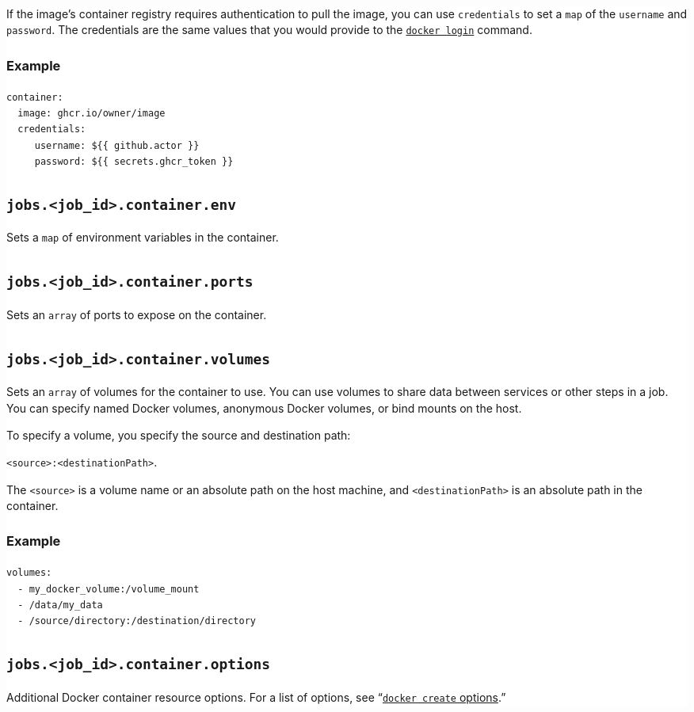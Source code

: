 If the image’s container registry requires authentication to pull the image, you can use `credentials` to set a `map` of the `username` and `password`. The credentials are the same values that you would provide to the [`docker login`](https://docs.docker.com/engine/reference/commandline/login/) command.

### [](https://docs.github.com/en/actions/learn-github-actions/workflow-syntax-for-github-actions#example-21)Example

    container:
      image: ghcr.io/owner/image
      credentials:
         username: ${{ github.actor }}
         password: ${{ secrets.ghcr_token }}

[](https://docs.github.com/en/actions/learn-github-actions/workflow-syntax-for-github-actions#jobsjob_idcontainerenv)`jobs.<job_id>.container.env`
--------------------------------------------------------------------------------------------------------------------------------------------------

Sets a `map` of environment variables in the container.

[](https://docs.github.com/en/actions/learn-github-actions/workflow-syntax-for-github-actions#jobsjob_idcontainerports)`jobs.<job_id>.container.ports`
------------------------------------------------------------------------------------------------------------------------------------------------------

Sets an `array` of ports to expose on the container.

[](https://docs.github.com/en/actions/learn-github-actions/workflow-syntax-for-github-actions#jobsjob_idcontainervolumes)`jobs.<job_id>.container.volumes`
----------------------------------------------------------------------------------------------------------------------------------------------------------

Sets an `array` of volumes for the container to use. You can use volumes to share data between services or other steps in a job. You can specify named Docker volumes, anonymous Docker volumes, or bind mounts on the host.

To specify a volume, you specify the source and destination path:

`<source>:<destinationPath>`.

The `<source>` is a volume name or an absolute path on the host machine, and `<destinationPath>` is an absolute path in the container.

### [](https://docs.github.com/en/actions/learn-github-actions/workflow-syntax-for-github-actions#example-22)Example

    volumes:
      - my_docker_volume:/volume_mount
      - /data/my_data
      - /source/directory:/destination/directory

[](https://docs.github.com/en/actions/learn-github-actions/workflow-syntax-for-github-actions#jobsjob_idcontaineroptions)`jobs.<job_id>.container.options`
----------------------------------------------------------------------------------------------------------------------------------------------------------

Additional Docker container resource options. For a list of options, see “[`docker create` options](https://docs.docker.com/engine/reference/commandline/create/#options).”

